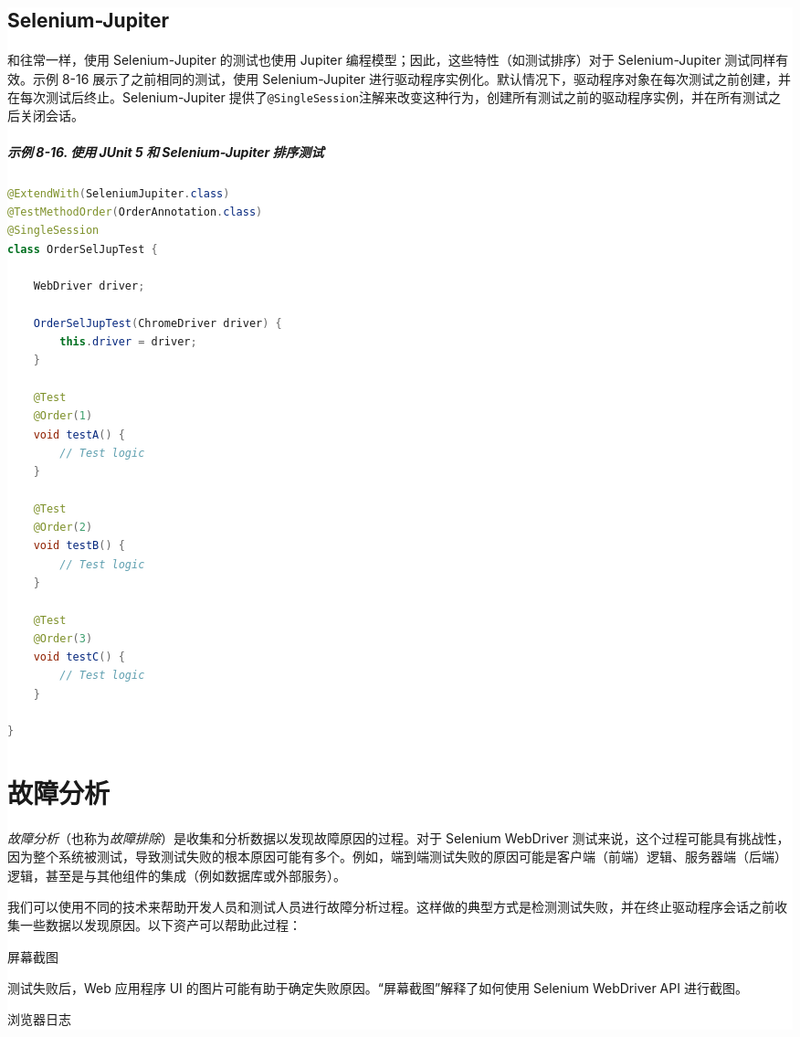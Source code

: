 ## Selenium-Jupiter

和往常一样，使用 Selenium-Jupiter 的测试也使用 Jupiter 编程模型；因此，这些特性（如测试排序）对于 Selenium-Jupiter 测试同样有效。示例 8-16 展示了之前相同的测试，使用 Selenium-Jupiter 进行驱动程序实例化。默认情况下，驱动程序对象在每次测试之前创建，并在每次测试后终止。Selenium-Jupiter 提供了`@SingleSession`注解来改变这种行为，创建所有测试之前的驱动程序实例，并在所有测试之后关闭会话。

##### 示例 8-16\. 使用 JUnit 5 和 Selenium-Jupiter 排序测试

```java
@ExtendWith(SeleniumJupiter.class)
@TestMethodOrder(OrderAnnotation.class)
@SingleSession
class OrderSelJupTest {

    WebDriver driver;

    OrderSelJupTest(ChromeDriver driver) {
        this.driver = driver;
    }

    @Test
    @Order(1)
    void testA() {
        // Test logic
    }

    @Test
    @Order(2)
    void testB() {
        // Test logic
    }

    @Test
    @Order(3)
    void testC() {
        // Test logic
    }

}
```

# 故障分析

*故障分析*（也称为*故障排除*）是收集和分析数据以发现故障原因的过程。对于 Selenium WebDriver 测试来说，这个过程可能具有挑战性，因为整个系统被测试，导致测试失败的根本原因可能有多个。例如，端到端测试失败的原因可能是客户端（前端）逻辑、服务器端（后端）逻辑，甚至是与其他组件的集成（例如数据库或外部服务）。

我们可以使用不同的技术来帮助开发人员和测试人员进行故障分析过程。这样做的典型方式是检测测试失败，并在终止驱动程序会话之前收集一些数据以发现原因。以下资产可以帮助此过程：

屏幕截图

测试失败后，Web 应用程序 UI 的图片可能有助于确定失败原因。“屏幕截图”解释了如何使用 Selenium WebDriver API 进行截图。

浏览器日志
